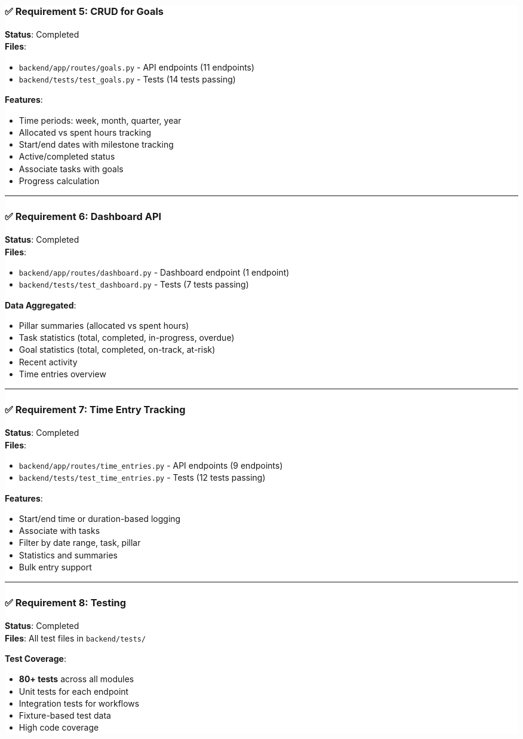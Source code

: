 ### ✅ Requirement 5: CRUD for Goals
**Status**: Completed  
**Files**:
- `backend/app/routes/goals.py` - API endpoints (11 endpoints)
- `backend/tests/test_goals.py` - Tests (14 tests passing)

**Features**:
- Time periods: week, month, quarter, year
- Allocated vs spent hours tracking
- Start/end dates with milestone tracking
- Active/completed status
- Associate tasks with goals
- Progress calculation

---

### ✅ Requirement 6: Dashboard API
**Status**: Completed  
**Files**:
- `backend/app/routes/dashboard.py` - Dashboard endpoint (1 endpoint)
- `backend/tests/test_dashboard.py` - Tests (7 tests passing)

**Data Aggregated**:
- Pillar summaries (allocated vs spent hours)
- Task statistics (total, completed, in-progress, overdue)
- Goal statistics (total, completed, on-track, at-risk)
- Recent activity
- Time entries overview

---

### ✅ Requirement 7: Time Entry Tracking
**Status**: Completed  
**Files**:
- `backend/app/routes/time_entries.py` - API endpoints (9 endpoints)
- `backend/tests/test_time_entries.py` - Tests (12 tests passing)

**Features**:
- Start/end time or duration-based logging
- Associate with tasks
- Filter by date range, task, pillar
- Statistics and summaries
- Bulk entry support

---

### ✅ Requirement 8: Testing
**Status**: Completed  
**Files**: All test files in `backend/tests/`

**Test Coverage**:
- **80+ tests** across all modules
- Unit tests for each endpoint
- Integration tests for workflows
- Fixture-based test data
- High code coverage
